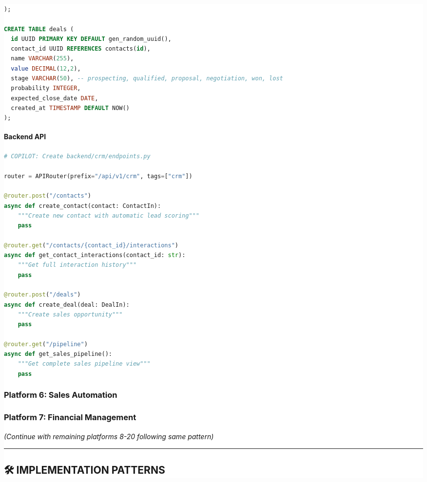 ```sql
);

CREATE TABLE deals (
  id UUID PRIMARY KEY DEFAULT gen_random_uuid(),
  contact_id UUID REFERENCES contacts(id),
  name VARCHAR(255),
  value DECIMAL(12,2),
  stage VARCHAR(50), -- prospecting, qualified, proposal, negotiation, won, lost
  probability INTEGER,
  expected_close_date DATE,
  created_at TIMESTAMP DEFAULT NOW()
);
```

#### Backend API
```python
# COPILOT: Create backend/crm/endpoints.py

router = APIRouter(prefix="/api/v1/crm", tags=["crm"])

@router.post("/contacts")
async def create_contact(contact: ContactIn):
    """Create new contact with automatic lead scoring"""
    pass

@router.get("/contacts/{contact_id}/interactions")
async def get_contact_interactions(contact_id: str):
    """Get full interaction history"""
    pass

@router.post("/deals")
async def create_deal(deal: DealIn):
    """Create sales opportunity"""
    pass

@router.get("/pipeline")
async def get_sales_pipeline():
    """Get complete sales pipeline view"""
    pass
```

### Platform 6: Sales Automation
### Platform 7: Financial Management

*(Continue with remaining platforms 8-20 following same pattern)*

---

## 🛠️ IMPLEMENTATION PATTERNS
